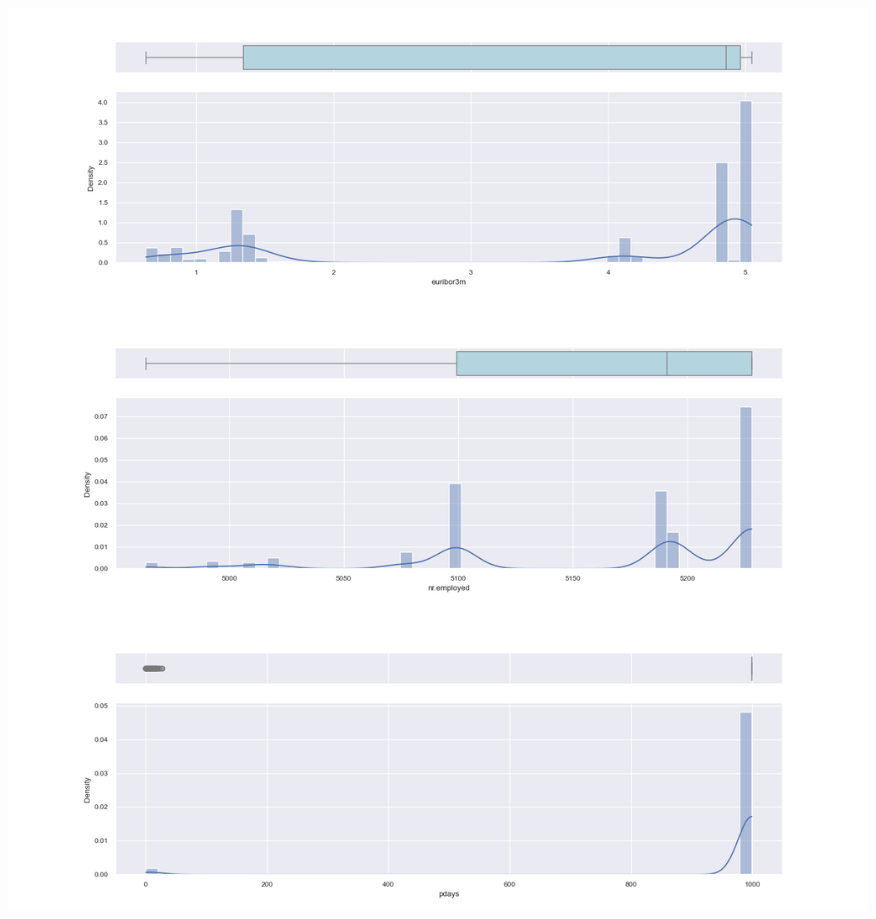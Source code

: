  ![AIML-Portfolio-Comparing-Classifiers/images/box_hist_euribor3m_dist.png at main · bhaswarey/AIML-Portfolio-Comparing-Classifiers](https://github.com/bhaswarey/AIML-Portfolio-Comparing-Classifiers/blob/main/images/box_hist_euribor3m_dist.png) 

 ![AIML-Portfolio-Comparing-Classifiers/images/box_hist_nr.employed_dist.png at main · bhaswarey/AIML-Portfolio-Comparing-Classifiers](https://github.com/bhaswarey/AIML-Portfolio-Comparing-Classifiers/blob/main/images/box_hist_nr.employed_dist.png) 

 ![AIML-Portfolio-Comparing-Classifiers/images/box_hist_pdays_dist.png at main · bhaswarey/AIML-Portfolio-Comparing-Classifiers](https://github.com/bhaswarey/AIML-Portfolio-Comparing-Classifiers/blob/main/images/box_hist_pdays_dist.png) 
